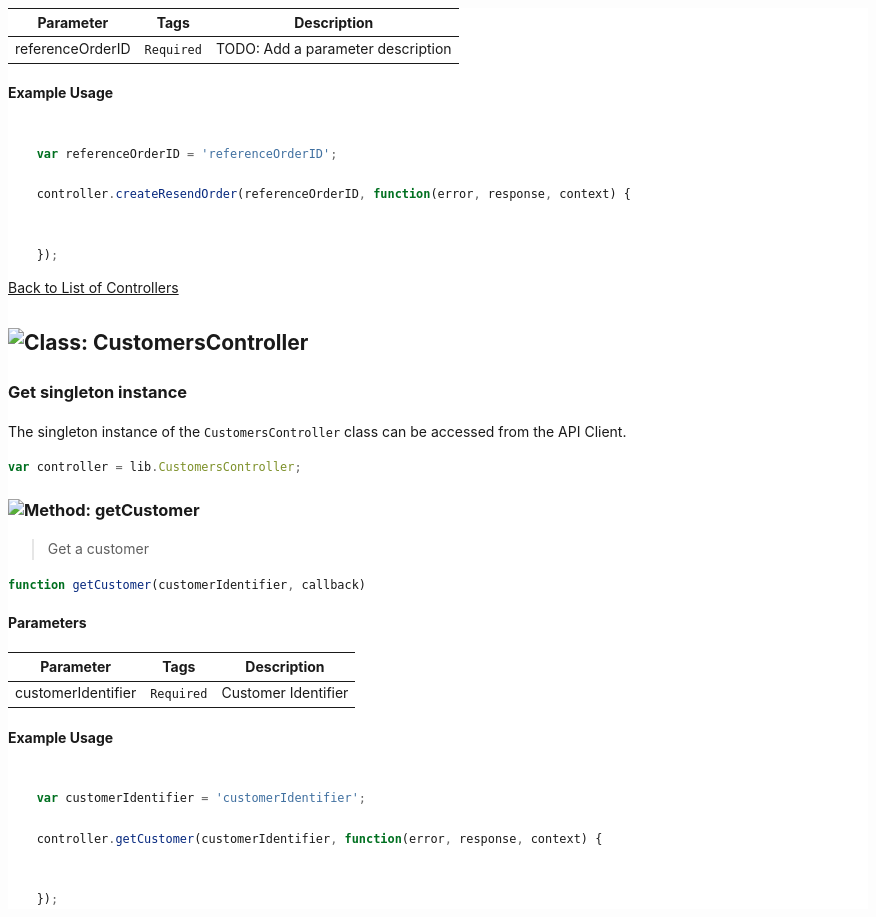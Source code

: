 | Parameter | Tags | Description |
|-----------|------|-------------|
| referenceOrderID |  ``` Required ```  | TODO: Add a parameter description |



#### Example Usage

```javascript

    var referenceOrderID = 'referenceOrderID';

    controller.createResendOrder(referenceOrderID, function(error, response, context) {

    
    });
```



[Back to List of Controllers](#list_of_controllers)

## <a name="customers_controller"></a>![Class: ](https://apidocs.io/img/class.png ".CustomersController") CustomersController

### Get singleton instance

The singleton instance of the ``` CustomersController ``` class can be accessed from the API Client.

```javascript
var controller = lib.CustomersController;
```

### <a name="get_customer"></a>![Method: ](https://apidocs.io/img/method.png ".CustomersController.getCustomer") getCustomer

> Get a customer


```javascript
function getCustomer(customerIdentifier, callback)
```
#### Parameters

| Parameter | Tags | Description |
|-----------|------|-------------|
| customerIdentifier |  ``` Required ```  | Customer Identifier |



#### Example Usage

```javascript

    var customerIdentifier = 'customerIdentifier';

    controller.getCustomer(customerIdentifier, function(error, response, context) {

    
    });
```
